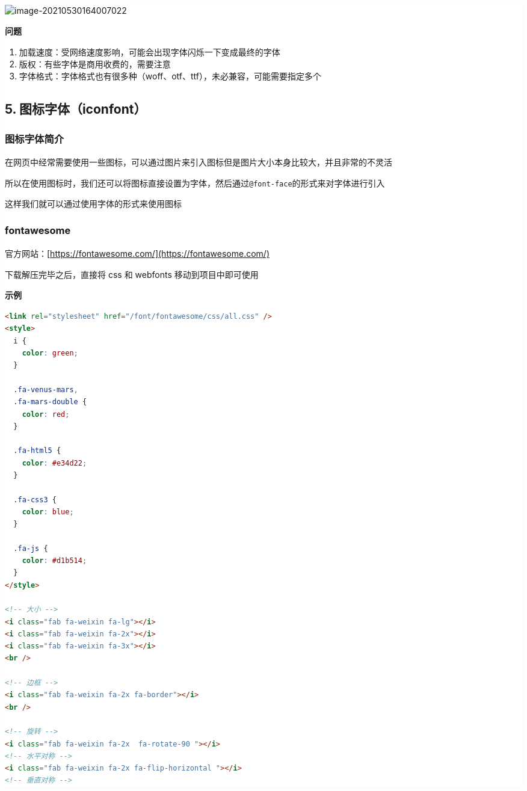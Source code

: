 ![image-20210530164007022](https://img-blog.csdnimg.cn/img_convert/ce2b3bdcf85cd81a873aa7b7ee15b2a9.png)

**问题**

1. 加载速度：受网络速度影响，可能会出现字体闪烁一下变成最终的字体
2. 版权：有些字体是商用收费的，需要注意
3. 字体格式：字体格式也有很多种（woff、otf、ttf），未必兼容，可能需要指定多个

## 5. 图标字体（iconfont）

### 图标字体简介

在网页中经常需要使用一些图标，可以通过图片来引入图标但是图片大小本身比较大，并且非常的不灵活

所以在使用图标时，我们还可以将图标直接设置为字体，然后通过`@font-face`的形式来对字体进行引入

这样我们就可以通过使用字体的形式来使用图标

### fontawesome

官方网站：[https://fontawesome.com/](https://fontawesome.com/)

下载解压完毕之后，直接将 css 和 webfonts 移动到项目中即可使用

**示例**

```html
<link rel="stylesheet" href="/font/fontawesome/css/all.css" />
<style>
  i {
    color: green;
  }

  .fa-venus-mars,
  .fa-mars-double {
    color: red;
  }

  .fa-html5 {
    color: #e34d22;
  }

  .fa-css3 {
    color: blue;
  }

  .fa-js {
    color: #d1b514;
  }
</style>

<!-- 大小 -->
<i class="fab fa-weixin fa-lg"></i>
<i class="fab fa-weixin fa-2x"></i>
<i class="fab fa-weixin fa-3x"></i>
<br />

<!-- 边框 -->
<i class="fab fa-weixin fa-2x fa-border"></i>
<br />

<!-- 旋转 -->
<i class="fab fa-weixin fa-2x  fa-rotate-90 "></i>
<!-- 水平对称 -->
<i class="fab fa-weixin fa-2x fa-flip-horizontal "></i>
<!-- 垂直对称 -->
```